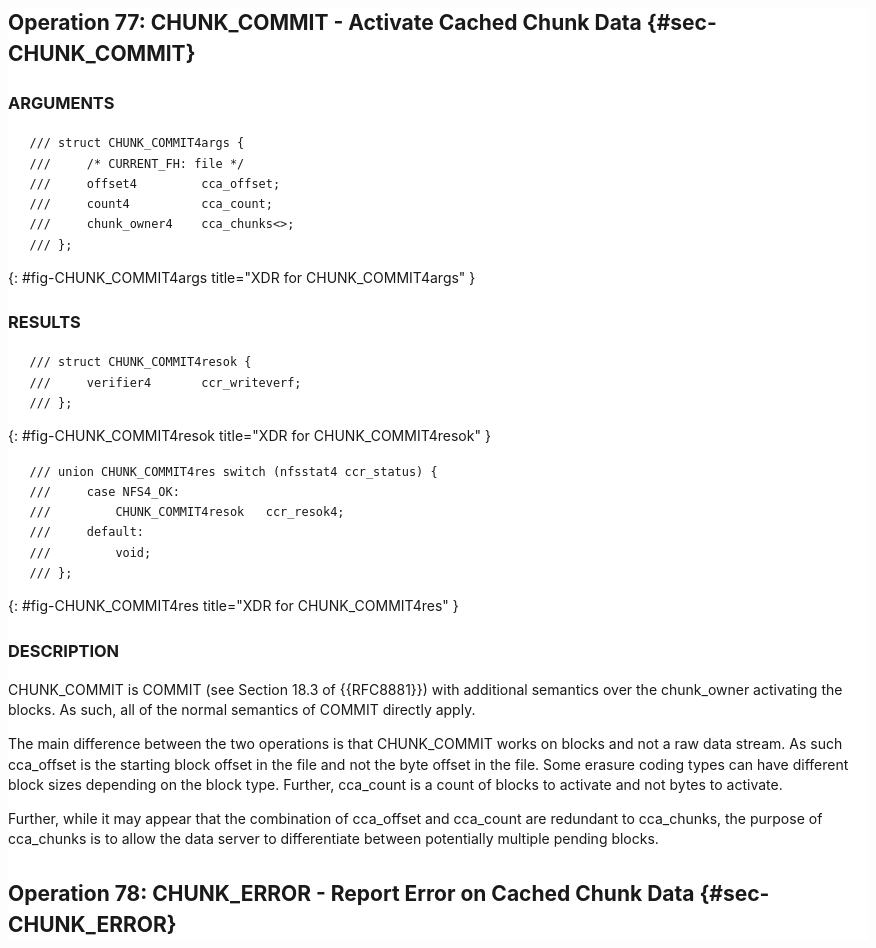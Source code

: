 ## Operation 77: CHUNK_COMMIT - Activate Cached Chunk Data {#sec-CHUNK_COMMIT}

### ARGUMENTS

~~~ xdr
   /// struct CHUNK_COMMIT4args {
   ///     /* CURRENT_FH: file */
   ///     offset4         cca_offset;
   ///     count4          cca_count;
   ///     chunk_owner4    cca_chunks<>;
   /// };
~~~
{: #fig-CHUNK_COMMIT4args title="XDR for CHUNK_COMMIT4args" }

### RESULTS

~~~ xdr
   /// struct CHUNK_COMMIT4resok {
   ///     verifier4       ccr_writeverf;
   /// };
~~~
{: #fig-CHUNK_COMMIT4resok title="XDR for CHUNK_COMMIT4resok" }

~~~ xdr
   /// union CHUNK_COMMIT4res switch (nfsstat4 ccr_status) {
   ///     case NFS4_OK:
   ///         CHUNK_COMMIT4resok   ccr_resok4;
   ///     default:
   ///         void;
   /// };
~~~
{: #fig-CHUNK_COMMIT4res title="XDR for CHUNK_COMMIT4res" }

### DESCRIPTION

CHUNK_COMMIT is COMMIT (see Section 18.3 of {{RFC8881}}) with
additional semantics over the chunk_owner activating the blocks.
As such, all of the normal semantics of COMMIT directly apply.

The main difference between the two operations is that CHUNK_COMMIT
works on blocks and not a raw data stream.  As such cca_offset is
the starting block offset in the file and not the byte offset in
the file.  Some erasure coding types can have different block sizes
depending on the block type.  Further, cca_count is a count of
blocks to activate and not bytes to activate.

Further, while it may appear that the combination of cca_offset and
cca_count are redundant to cca_chunks, the purpose of cca_chunks
is to allow the data server to differentiate between potentially
multiple pending blocks.

## Operation 78: CHUNK_ERROR - Report Error on Cached Chunk Data {#sec-CHUNK_ERROR}
